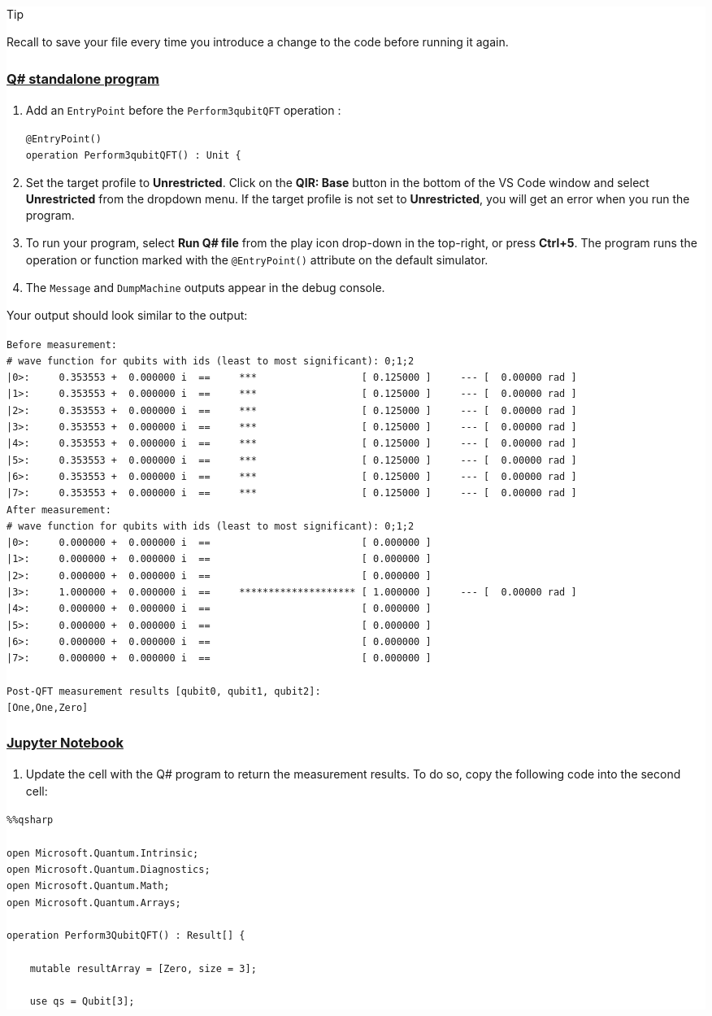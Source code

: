 > [!TIP]
> Recall to save your file every time you introduce a change to the code before running it again.

### [Q# standalone program](#tab/tabid-qsharp2)

1. Add an `EntryPoint` before the `Perform3qubitQFT` operation :

    ```qsharp
    @EntryPoint()
    operation Perform3qubitQFT() : Unit {
    ```

1. Set the target profile to **Unrestricted**. Click on the **QIR: Base** button in the bottom of the VS Code window and select **Unrestricted** from the dropdown menu. If the target profile is not set to **Unrestricted**, you will get an error when you run the program.
1. To run your program, select **Run Q# file** from the play icon drop-down in the top-right, or press **Ctrl+5**. The program runs the operation or function marked with the `@EntryPoint()` attribute on the default simulator.
1. The `Message` and `DumpMachine` outputs appear in the debug console.

Your output should look similar to the output:

```Output
Before measurement: 
# wave function for qubits with ids (least to most significant): 0;1;2
|0>:     0.353553 +  0.000000 i  ==     ***                  [ 0.125000 ]     --- [  0.00000 rad ]
|1>:     0.353553 +  0.000000 i  ==     ***                  [ 0.125000 ]     --- [  0.00000 rad ]
|2>:     0.353553 +  0.000000 i  ==     ***                  [ 0.125000 ]     --- [  0.00000 rad ]
|3>:     0.353553 +  0.000000 i  ==     ***                  [ 0.125000 ]     --- [  0.00000 rad ]
|4>:     0.353553 +  0.000000 i  ==     ***                  [ 0.125000 ]     --- [  0.00000 rad ]
|5>:     0.353553 +  0.000000 i  ==     ***                  [ 0.125000 ]     --- [  0.00000 rad ]
|6>:     0.353553 +  0.000000 i  ==     ***                  [ 0.125000 ]     --- [  0.00000 rad ]
|7>:     0.353553 +  0.000000 i  ==     ***                  [ 0.125000 ]     --- [  0.00000 rad ]
After measurement:
# wave function for qubits with ids (least to most significant): 0;1;2
|0>:     0.000000 +  0.000000 i  ==                          [ 0.000000 ]
|1>:     0.000000 +  0.000000 i  ==                          [ 0.000000 ]
|2>:     0.000000 +  0.000000 i  ==                          [ 0.000000 ]
|3>:     1.000000 +  0.000000 i  ==     ******************** [ 1.000000 ]     --- [  0.00000 rad ]
|4>:     0.000000 +  0.000000 i  ==                          [ 0.000000 ]
|5>:     0.000000 +  0.000000 i  ==                          [ 0.000000 ]
|6>:     0.000000 +  0.000000 i  ==                          [ 0.000000 ]
|7>:     0.000000 +  0.000000 i  ==                          [ 0.000000 ]

Post-QFT measurement results [qubit0, qubit1, qubit2]: 
[One,One,Zero]
```

### [Jupyter Notebook](#tab/tabid-python2)

1. Update the cell with the Q# program to return the measurement results. To do so, copy the following code into the second cell:

```qsharp
%%qsharp

open Microsoft.Quantum.Intrinsic;
open Microsoft.Quantum.Diagnostics;
open Microsoft.Quantum.Math;
open Microsoft.Quantum.Arrays;

operation Perform3QubitQFT() : Result[] {

    mutable resultArray = [Zero, size = 3];

    use qs = Qubit[3];

```